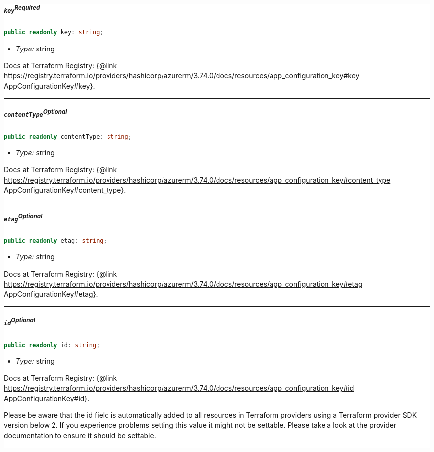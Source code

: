 ##### `key`<sup>Required</sup> <a name="key" id="@cdktf/provider-azurerm.appConfigurationKey.AppConfigurationKeyConfig.property.key"></a>

```typescript
public readonly key: string;
```

- *Type:* string

Docs at Terraform Registry: {@link https://registry.terraform.io/providers/hashicorp/azurerm/3.74.0/docs/resources/app_configuration_key#key AppConfigurationKey#key}.

---

##### `contentType`<sup>Optional</sup> <a name="contentType" id="@cdktf/provider-azurerm.appConfigurationKey.AppConfigurationKeyConfig.property.contentType"></a>

```typescript
public readonly contentType: string;
```

- *Type:* string

Docs at Terraform Registry: {@link https://registry.terraform.io/providers/hashicorp/azurerm/3.74.0/docs/resources/app_configuration_key#content_type AppConfigurationKey#content_type}.

---

##### `etag`<sup>Optional</sup> <a name="etag" id="@cdktf/provider-azurerm.appConfigurationKey.AppConfigurationKeyConfig.property.etag"></a>

```typescript
public readonly etag: string;
```

- *Type:* string

Docs at Terraform Registry: {@link https://registry.terraform.io/providers/hashicorp/azurerm/3.74.0/docs/resources/app_configuration_key#etag AppConfigurationKey#etag}.

---

##### `id`<sup>Optional</sup> <a name="id" id="@cdktf/provider-azurerm.appConfigurationKey.AppConfigurationKeyConfig.property.id"></a>

```typescript
public readonly id: string;
```

- *Type:* string

Docs at Terraform Registry: {@link https://registry.terraform.io/providers/hashicorp/azurerm/3.74.0/docs/resources/app_configuration_key#id AppConfigurationKey#id}.

Please be aware that the id field is automatically added to all resources in Terraform providers using a Terraform provider SDK version below 2.
If you experience problems setting this value it might not be settable. Please take a look at the provider documentation to ensure it should be settable.

---